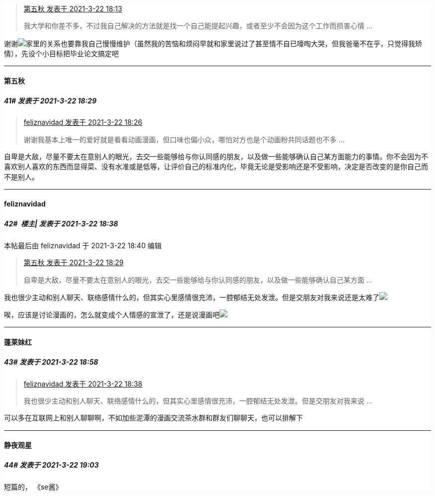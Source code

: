 <blockquote><a href="httphttps://bbs.saraba1st.com/2b/forum.php?mod=redirect&amp;goto=findpost&amp;pid=50701846&amp;ptid=1994316" target="_blank">第五秋 发表于 2021-3-22 18:13</a>

我大学和你差不多，不过我自己解决的方法就是找一个自己能提起兴趣，或者至少不会因为这个工作而损害心情 ...</blockquote>
谢谢<img src="https://static.saraba1st.com/image/smiley/face2017/139.png" referrerpolicy="no-referrer">家里的关系也要靠我自己慢慢维护（虽然我的苦恼和烦闷早就和家里说过了甚至情不自已嚎啕大哭，但我爸毫不在乎，只觉得我矫情），先设个小目标把毕业论文搞定吧


*****

####  第五秋  
##### 41#       发表于 2021-3-22 18:29


<blockquote><a href="httphttps://bbs.saraba1st.com/2b/forum.php?mod=redirect&amp;goto=findpost&amp;pid=50701983&amp;ptid=1994316" target="_blank">feliznavidad 发表于 2021-3-22 18:26</a>

谢谢我基本上唯一的爱好就是看看动画漫画，但口味也偏小众，哪怕对方也是个动画粉共同话题也不多 ...</blockquote>
自卑是大敌，尽量不要太在意别人的眼光，去交一些能够给与你认同感的朋友，以及做一些能够确认自己某方面能力的事情。你不会因为不喜欢别人喜欢的东西而显得菜、没有水准或是低等，让评价自己的标准内化，毕竟无论是受影响还是不受影响，决定是否改变的是你自己而不是别人。


*****

####  feliznavidad  
##### 42#         楼主| 发表于 2021-3-22 18:38


 本帖最后由 feliznavidad 于 2021-3-22 18:40 编辑 
<blockquote><a href="httphttps://bbs.saraba1st.com/2b/forum.php?mod=redirect&amp;goto=findpost&amp;pid=50702005&amp;ptid=1994316" target="_blank">第五秋 发表于 2021-3-22 18:29</a>

自卑是大敌，尽量不要太在意别人的眼光，去交一些能够给与你认同感的朋友，以及做一些能够确认自己某方面 ...</blockquote>
我也很少主动和别人聊天、联络感情什么的，但其实心里感情很充沛，一腔郁结无处发泄。但是交朋友对我来说还是太难了<img src="https://static.saraba1st.com/image/smiley/face2017/122.png" referrerpolicy="no-referrer">

唉，应该是讨论漫画的，怎么就变成个人情感的宣泄了，还是说漫画吧<img src="https://static.saraba1st.com/image/smiley/face2017/125.png" referrerpolicy="no-referrer">


*****

####  蓬莱妹红  
##### 43#       发表于 2021-3-22 18:58


<blockquote><a href="httphttps://bbs.saraba1st.com/2b/forum.php?mod=redirect&amp;goto=findpost&amp;pid=50702051&amp;ptid=1994316" target="_blank">feliznavidad 发表于 2021-3-22 18:38</a>

我也很少主动和别人聊天、联络感情什么的，但其实心里感情很充沛，一腔郁结无处发泄。但是交朋友对我来说 ...</blockquote>
可以多在互联网上和别人聊聊啊，不如加些泥潭的漫画交流茶水群和群友们聊聊天，也可以排解下


*****

####  静夜观星  
##### 44#       发表于 2021-3-22 19:03


短篇的，
《se酱》
